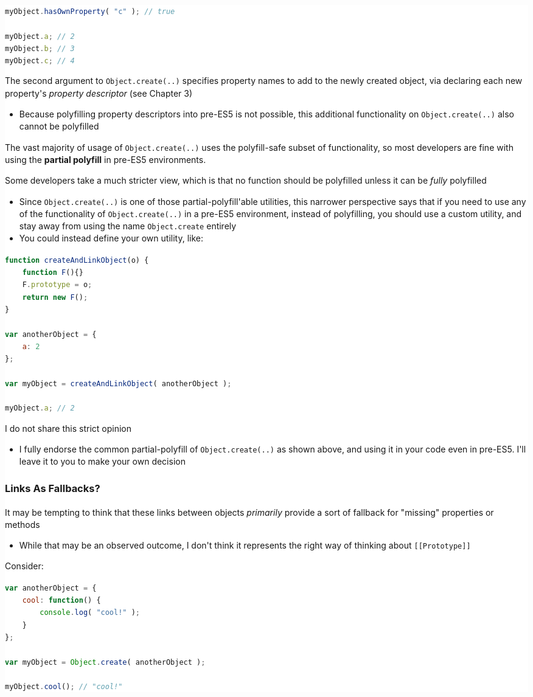 ```js
myObject.hasOwnProperty( "c" ); // true

myObject.a; // 2
myObject.b; // 3
myObject.c; // 4
```

The second argument to `Object.create(..)` specifies property names to add to the newly created object, via declaring each new property's *property descriptor* (see Chapter 3)
- Because polyfilling property descriptors into pre-ES5 is not possible, this additional functionality on `Object.create(..)` also cannot be polyfilled

The vast majority of usage of `Object.create(..)` uses the polyfill-safe subset of functionality, so most developers are fine with using the **partial polyfill** in pre-ES5 environments.

Some developers take a much stricter view, which is that no function should be polyfilled unless it can be *fully* polyfilled
- Since `Object.create(..)` is one of those partial-polyfill'able utilities, this narrower perspective says that if you need to use any of the functionality of `Object.create(..)` in a pre-ES5 environment, instead of polyfilling, you should use a custom utility, and stay away from using the name `Object.create` entirely
- You could instead define your own utility, like:

```js
function createAndLinkObject(o) {
    function F(){}
    F.prototype = o;
    return new F();
}

var anotherObject = {
    a: 2
};

var myObject = createAndLinkObject( anotherObject );

myObject.a; // 2
```

I do not share this strict opinion
- I fully endorse the common partial-polyfill of `Object.create(..)` as shown above, and using it in your code even in pre-ES5. I'll leave it to you to make your own decision

### Links As Fallbacks?

It may be tempting to think that these links between objects *primarily* provide a sort of fallback for "missing" properties or methods
- While that may be an observed outcome, I don't think it represents the right way of thinking about `[[Prototype]]`

Consider:

```js
var anotherObject = {
    cool: function() {
        console.log( "cool!" );
    }
};

var myObject = Object.create( anotherObject );

myObject.cool(); // "cool!"
```
